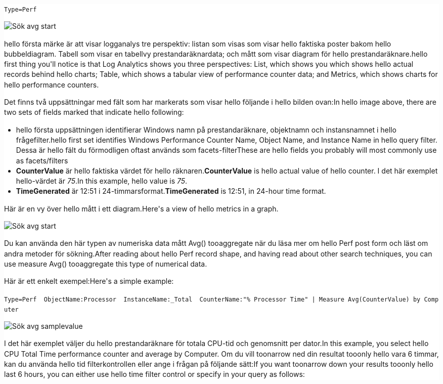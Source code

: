 ```
Type=Perf
```

![Sök avg start](./media/log-analytics-log-searches/oms-search-avg01.png)

<span data-ttu-id="b875c-306">hello första märke är att visar logganalys tre perspektiv: listan som visas som visar hello faktiska poster bakom hello bubbeldiagram. Tabell som visar en tabellvy prestandaräknardata; och mått som visar diagram för hello prestandaräknare.</span><span class="sxs-lookup"><span data-stu-id="b875c-306">hello first thing you'll notice is that Log Analytics shows you three perspectives: List, which shows you which shows hello actual records behind hello charts; Table, which shows a tabular view of performance counter data; and Metrics, which shows charts for hello performance counters.</span></span>

<span data-ttu-id="b875c-307">Det finns två uppsättningar med fält som har markerats som visar hello följande i hello bilden ovan:</span><span class="sxs-lookup"><span data-stu-id="b875c-307">In hello image above, there are two sets of fields marked that indicate hello following:</span></span>

* <span data-ttu-id="b875c-308">hello första uppsättningen identifierar Windows namn på prestandaräknare, objektnamn och instansnamnet i hello frågefilter.</span><span class="sxs-lookup"><span data-stu-id="b875c-308">hello first set identifies Windows Performance Counter Name, Object Name, and Instance Name in hello query filter.</span></span> <span data-ttu-id="b875c-309">Dessa är hello fält du förmodligen oftast används som facets-filter</span><span class="sxs-lookup"><span data-stu-id="b875c-309">These are hello fields you probably will most commonly use as facets/filters</span></span>
* <span data-ttu-id="b875c-310">**CounterValue** är hello faktiska värdet för hello räknaren.</span><span class="sxs-lookup"><span data-stu-id="b875c-310">**CounterValue** is hello actual value of hello counter.</span></span> <span data-ttu-id="b875c-311">I det här exemplet hello-värdet är *75*.</span><span class="sxs-lookup"><span data-stu-id="b875c-311">In this example, hello value is *75*.</span></span>
* <span data-ttu-id="b875c-312">**TimeGenerated** är 12:51 i 24-timmarsformat.</span><span class="sxs-lookup"><span data-stu-id="b875c-312">**TimeGenerated** is 12:51, in 24-hour time format.</span></span>

<span data-ttu-id="b875c-313">Här är en vy över hello mått i ett diagram.</span><span class="sxs-lookup"><span data-stu-id="b875c-313">Here's a view of hello metrics in a graph.</span></span>

![Sök avg start](./media/log-analytics-log-searches/oms-search-avg02.png)

<span data-ttu-id="b875c-315">Du kan använda den här typen av numeriska data mått Avg() tooaggregate när du läsa mer om hello Perf post form och läst om andra metoder för sökning.</span><span class="sxs-lookup"><span data-stu-id="b875c-315">After reading about hello Perf record shape, and having read about other search techniques, you can use measure Avg() tooaggregate this type of numerical data.</span></span>

<span data-ttu-id="b875c-316">Här är ett enkelt exempel:</span><span class="sxs-lookup"><span data-stu-id="b875c-316">Here's a simple example:</span></span>

```
Type=Perf  ObjectName:Processor  InstanceName:_Total  CounterName:"% Processor Time" | Measure Avg(CounterValue) by Computer
```

![Sök avg samplevalue](./media/log-analytics-log-searches/oms-search-avg03.png)

<span data-ttu-id="b875c-318">I det här exemplet väljer du hello prestandaräknare för totala CPU-tid och genomsnitt per dator.</span><span class="sxs-lookup"><span data-stu-id="b875c-318">In this example, you select hello CPU Total Time performance counter and average by Computer.</span></span> <span data-ttu-id="b875c-319">Om du vill toonarrow ned din resultat tooonly hello vara 6 timmar, kan du använda hello tid filterkontrollen eller ange i frågan på följande sätt:</span><span class="sxs-lookup"><span data-stu-id="b875c-319">If you want toonarrow down your results tooonly hello last 6 hours, you can either use hello time filter control or specify in your query as follows:</span></span>
